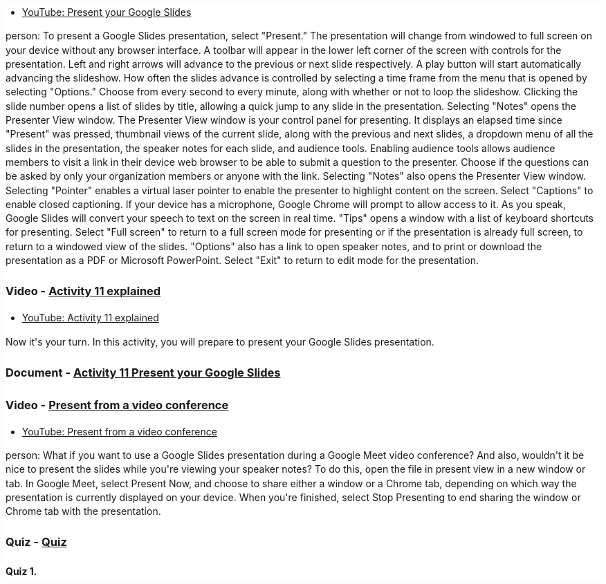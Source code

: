 - [YouTube: Present your Google Slides](https://www.youtube.com/watch?v=pNlGfUyEdJA)

person: To present a Google Slides presentation, select "Present." The presentation will change from windowed to full screen on your device without any browser interface. A toolbar will appear in the lower left corner of the screen with controls for the presentation. Left and right arrows will advance to the previous or next slide respectively. A play button will start automatically advancing the slideshow. How often the slides advance is controlled by selecting a time frame from the menu that is opened by selecting "Options." Choose from every second to every minute, along with whether or not to loop the slideshow. Clicking the slide number opens a list of slides by title, allowing a quick jump to any slide in the presentation. Selecting "Notes" opens the Presenter View window. The Presenter View window is your control panel for presenting. It displays an elapsed time since "Present" was pressed, thumbnail views of the current slide, along with the previous and next slides, a dropdown menu of all the slides in the presentation, the speaker notes for each slide, and audience tools. Enabling audience tools allows audience members to visit a link in their device web browser to be able to submit a question to the presenter. Choose if the questions can be asked by only your organization members or anyone with the link. Selecting "Notes" also opens the Presenter View window. Selecting "Pointer" enables a virtual laser pointer to enable the presenter to highlight content on the screen. Select "Captions" to enable closed captioning. If your device has a microphone, Google Chrome will prompt to allow access to it. As you speak, Google Slides will convert your speech to text on the screen in real time. "Tips" opens a window with a list of keyboard shortcuts for presenting. Select "Full screen" to return to a full screen mode for presenting or if the presentation is already full screen, to return to a windowed view of the slides. "Options" also has a link to open speaker notes, and to print or download the presentation as a PDF or Microsoft PowerPoint. Select "Exit" to return to edit mode for the presentation.

### Video - [Activity 11 explained](https://www.cloudskillsboost.google/course_templates/197/video/529009)

- [YouTube: Activity 11 explained](https://www.youtube.com/watch?v=bGnNe3s-W7U)

Now it's your turn. In this activity, you will prepare to present your Google Slides presentation.

### Document - [Activity 11 Present your Google Slides](https://www.cloudskillsboost.google/course_templates/197/documents/529010)

### Video - [Present from a video conference](https://www.cloudskillsboost.google/course_templates/197/video/529011)

- [YouTube: Present from a video conference](https://www.youtube.com/watch?v=ZuveomSI9IE)

person: What if you want to use a Google Slides presentation during a Google Meet video conference? And also, wouldn't it be nice to present the slides while you're viewing your speaker notes? To do this, open the file in present view in a new window or tab. In Google Meet, select Present Now, and choose to share either a window or a Chrome tab, depending on which way the presentation is currently displayed on your device. When you're finished, select Stop Presenting to end sharing the window or Chrome tab with the presentation.

### Quiz - [Quiz](https://www.cloudskillsboost.google/course_templates/197/quizzes/529012)

#### Quiz 1.
